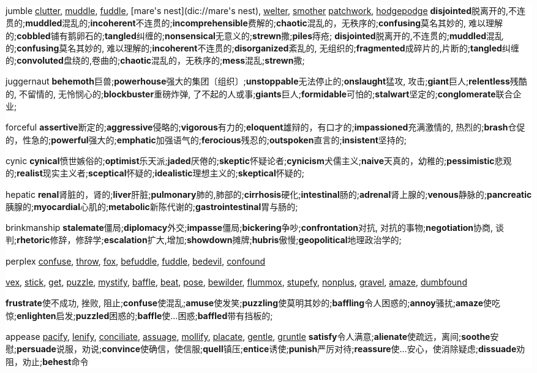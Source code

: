 
jumble
[clutter](dic://clutter), [muddle](dic://muddle), [fuddle](dic://fuddle), [mare's nest](dic://mare's nest), [welter](dic://welter), [smother](dic://smother)
[patchwork](dic://patchwork), [hodgepodge](dic://hodgepodge)
**disjointed**脱离开的,不连贯的;**muddled**混乱的;**incoherent**不连贯的;**incomprehensible**费解的;**chaotic**混乱的，无秩序的;**confusing**莫名其妙的, 难以理解的;**cobbled**铺有鹅卵石的;**tangled**纠缠的;**nonsensical**无意义的;**strewn**撒;**piles**痔疮;
**disjointed**脱离开的,不连贯的;**muddled**混乱的;**confusing**莫名其妙的, 难以理解的;**incoherent**不连贯的;**disorganized**紊乱的, 无组织的;**fragmented**成碎片的,片断的;**tangled**纠缠的;**convoluted**盘绕的,卷曲的;**chaotic**混乱的，无秩序的;**mess**混乱;**strewn**撒;


juggernaut
**behemoth**巨兽;**powerhouse**强大的集团〔组织〕;**unstoppable**无法停止的;**onslaught**猛攻, 攻击;**giant**巨人;**relentless**残酷的, 不留情的, 无怜悯心的;**blockbuster**重磅炸弹, 了不起的人或事;**giants**巨人;**formidable**可怕的;**stalwart**坚定的;**conglomerate**联合企业;


forceful
**assertive**断定的;**aggressive**侵略的;**vigorous**有力的;**eloquent**雄辩的，有口才的;**impassioned**充满激情的, 热烈的;**brash**仓促的，性急的;**powerful**强大的;**emphatic**加强语气的;**ferocious**残忍的;**outspoken**直言的;**insistent**坚持的;


cynic
**cynical**愤世嫉俗的;**optimist**乐天派;**jaded**厌倦的;**skeptic**怀疑论者;**cynicism**犬儒主义;**naive**天真的，幼稚的;**pessimistic**悲观的;**realist**现实主义者;**sceptical**怀疑的;**idealistic**理想主义的;**skeptical**怀疑的;


hepatic
**renal**肾脏的，肾的;**liver**肝脏;**pulmonary**肺的,肺部的;**cirrhosis**硬化;**intestinal**肠的;**adrenal**肾上腺的;**venous**静脉的;**pancreatic**胰腺的;**myocardial**心肌的;**metabolic**新陈代谢的;**gastrointestinal**胃与肠的;

brinkmanship
**stalemate**僵局;**diplomacy**外交;**impasse**僵局;**bickering**争吵;**confrontation**对抗, 对抗的事物;**negotiation**协商, 谈判;**rhetoric**修辞，修辞学;**escalation**扩大,增加;**showdown**摊牌;**hubris**傲慢;**geopolitical**地理政治学的;


perplex
[confuse](dic://confuse), [throw](dic://throw), [fox](dic://fox), [befuddle](dic://befuddle), [fuddle](dic://fuddle), [bedevil](dic://bedevil), [confound](dic://confound)

[vex](dic://vex), [stick](dic://stick), [get](dic://get), [puzzle](dic://puzzle), [mystify](dic://mystify), [baffle](dic://baffle), [beat](dic://beat), [pose](dic://pose), [bewilder](dic://bewilder), [flummox](dic://flummox), [stupefy](dic://stupefy), [nonplus](dic://nonplus), [gravel](dic://gravel), [amaze](dic://amaze), [dumbfound](dic://dumbfound)

**frustrate**使不成功, 挫败, 阻止;**confuse**使混乱;**amuse**使发笑;**puzzling**使莫明其妙的;**baffling**令人困惑的;**annoy**骚扰;**amaze**使吃惊;**enlighten**启发;**puzzled**困惑的;**baffle**使…困惑;**baffled**带有挡板的;

appease
[pacify](dic://pacify), [lenify](dic://lenify), [conciliate](dic://conciliate), [assuage](dic://assuage), [mollify](dic://mollify), [placate](dic://placate), [gentle](dic://gentle), [gruntle](dic://gruntle)
**satisfy**令人满意;**alienate**使疏远，离间;**soothe**安慰;**persuade**说服，劝说;**convince**使确信，使信服;**quell**镇压;**entice**诱使;**punish**严厉对待;**reassure**使…安心，使消除疑虑;**dissuade**劝阻，劝止;**behest**命令
